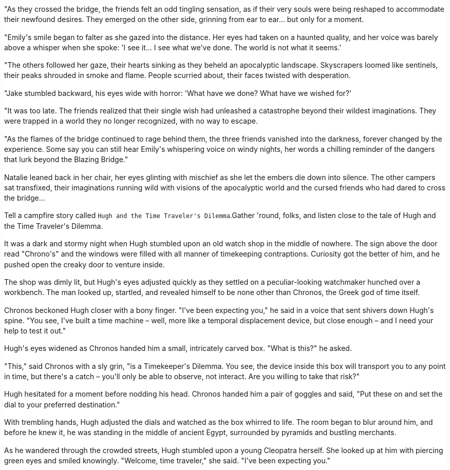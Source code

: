 "As they crossed the bridge, the friends felt an odd tingling sensation, as if their very souls were being reshaped to accommodate their newfound desires. They emerged on the other side, grinning from ear to ear... but only for a moment.

"Emily's smile began to falter as she gazed into the distance. Her eyes had taken on a haunted quality, and her voice was barely above a whisper when she spoke: 'I see it... I see what we've done. The world is not what it seems.'

"The others followed her gaze, their hearts sinking as they beheld an apocalyptic landscape. Skyscrapers loomed like sentinels, their peaks shrouded in smoke and flame. People scurried about, their faces twisted with desperation.

"Jake stumbled backward, his eyes wide with horror: 'What have we done? What have we wished for?'

"It was too late. The friends realized that their single wish had unleashed a catastrophe beyond their wildest imaginations. They were trapped in a world they no longer recognized, with no way to escape.

"As the flames of the bridge continued to rage behind them, the three friends vanished into the darkness, forever changed by the experience. Some say you can still hear Emily's whispering voice on windy nights, her words a chilling reminder of the dangers that lurk beyond the Blazing Bridge."

Natalie leaned back in her chair, her eyes glinting with mischief as she let the embers die down into silence. The other campers sat transfixed, their imaginations running wild with visions of the apocalyptic world and the cursed friends who had dared to cross the bridge...<end>

Tell a campfire story called `Hugh and the Time Traveler's Dilemma`.<start>Gather 'round, folks, and listen close to the tale of Hugh and the Time Traveler's Dilemma.

It was a dark and stormy night when Hugh stumbled upon an old watch shop in the middle of nowhere. The sign above the door read "Chrono's" and the windows were filled with all manner of timekeeping contraptions. Curiosity got the better of him, and he pushed open the creaky door to venture inside.

The shop was dimly lit, but Hugh's eyes adjusted quickly as they settled on a peculiar-looking watchmaker hunched over a workbench. The man looked up, startled, and revealed himself to be none other than Chronos, the Greek god of time itself.

Chronos beckoned Hugh closer with a bony finger. "I've been expecting you," he said in a voice that sent shivers down Hugh's spine. "You see, I've built a time machine – well, more like a temporal displacement device, but close enough – and I need your help to test it out."

Hugh's eyes widened as Chronos handed him a small, intricately carved box. "What is this?" he asked.

"This," said Chronos with a sly grin, "is a Timekeeper's Dilemma. You see, the device inside this box will transport you to any point in time, but there's a catch – you'll only be able to observe, not interact. Are you willing to take that risk?"

Hugh hesitated for a moment before nodding his head. Chronos handed him a pair of goggles and said, "Put these on and set the dial to your preferred destination."

With trembling hands, Hugh adjusted the dials and watched as the box whirred to life. The room began to blur around him, and before he knew it, he was standing in the middle of ancient Egypt, surrounded by pyramids and bustling merchants.

As he wandered through the crowded streets, Hugh stumbled upon a young Cleopatra herself. She looked up at him with piercing green eyes and smiled knowingly. "Welcome, time traveler," she said. "I've been expecting you."

